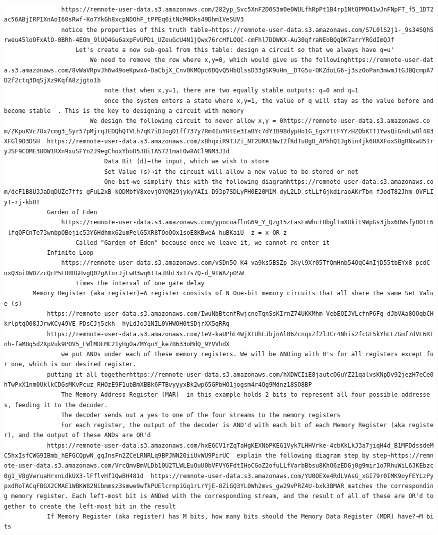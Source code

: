                     https://remnote-user-data.s3.amazonaws.com/282yp_Svc5XnF2D0S3m0e0WULfhRpPt1B4rp1NtQPMO41wJnFNpFT_f5_1DT2ac56ABjIRPIXnAoI60sRwf-Ko7YkGh8xcpNDOhF_tPPEq6itNcMHDks49Dhm1VeSUV3  
                    notice the properties of this truth table→https://remnote-user-data.s3.amazonaws.com/S7L0lS2j1-_9s34SQhSrweu45loOFxAlO-0BRh-4EOm_9lUQ4Gu6axpFvUPDi_UZeuGcU4N1jQwx76rcHfLOQC-cmFhl7DDWKX-Au30qfraNEoBQqDK7arrYRGdImQJf
                        Let's create a new sub-goal from this table: design a circuit so that we always have q=u'
                            We need to remove the row where x,y=0, which would give us the followinghttps://remnote-user-data.s3.amazonaws.com/8vWaVRpvJh6w49oeKpwxA-DaCbjX_Cnv0KMOpc6DQvQ5HbQlssD33gSK9uHm__DTG5u-OKZdoLG6-j3szOoPan3mwmJtGJBQcmpA7D2f2ctq3DqSjXz9KqfA8zjgto1b  
                                note that when x,y=1, there are two equally stable outputs: q=0 and q=1
                                once the system enters a state where x,y=1, the value of q will stay as the value before and become stable  . This is the key to designing a circuit with memory  
                            We design the following circuit to never allow x,y = 0https://remnote-user-data.s3.amazonaws.com/ZKpuKVc78x7cmg3_Syr57pMjrqJEDQhQTVLh7qK7iDJogD1ff737y7Rm4IuYHtEe3IaBYc7dYIB9BdypHo1G_EgxYttFYYzHZObKTT1YwsQiGndLwOl483XFGl9O3DSH  https://remnote-user-data.s3.amazonaws.com/xBhqxiR9TJZi_NT2UMA1NwI2fKdTu8gD_APhhQ1Jg6in4jk6HAXFoxSBgRNxwU5IryJSF9CDME38DW1RXn9xuSFYn2J9egChoxYboD5J8i1A572Imat0w8ACl9NM3JId
                                Data Bit (d)→the input, which we wish to store
                                Set Value (s)→if the circuit will allow a new value to be stored or not
                                One-bit→we simplify this with the following diagramhttps://remnote-user-data.s3.amazonaws.com/dcF1B8U3JaDqDUZc7ffs_gFuL2xB-kQDMbfV8xevjOYQM29jykyYAIi-D93p7SDLyPH0E20M1M-dyL2LD_stLLfGjkdiraoAKrTbn-fJodT82Jhm-OVFLIyI-rj-kbOI
                Garden of Eden
                    https://remnote-user-data.s3.amazonaws.com/ypocuaflnG69_Y_Qzg15zFasEmWhctHbglTmX8kit9WpGs3jbx6OWsfyOOTt6_lfqOFCnTe73wnbpOBejic53Y6Hdhmx62umPelG5XR8TOoQOx1soE8KBweA_huBKaiU  z = x OR z
                        Called "Garden of Eden" because once we leave it, we cannot re-enter it
                Infinite Loop
                    https://remnote-user-data.s3.amazonaws.com/vSDn5O-K4_va9ks5BSZp-3kyl9Xr05TfQmHnb54OqC4nIjD55tbEYx8-pcdC_oxQ3oiDWDZzcQcP5EBRBGHvgQ02gATorJjLwR3wq6tTaJBbL3x17s7Q-d_9IWAZpOSW
                        times the interval of one gate delay
            Memory Register (aka register)↔A register consists of N One-bit memory circuits that all share the same Set Value (s)  
                https://remnote-user-data.s3.amazonaws.com/IwuNbBtcnfRwjcneTqnSsKIrnZ74UKKMhm-VebEQIJVLcfnP6Fg_dJbVAa8QOqbCHkrlptqO08JJrwKCy49VE_PDsCJj5ckh_-hyLdJo31NIL0VHWOH0tSDjrXX5qRRq  
                https://remnote-user-data.s3.amazonaws.com/1eV-kaUPhE4WjXTUhEJbjnAl06ZcnqxZf2lJCr4Nhis2fcGF5kYhLLZGmf7dVE6RTnh-faMBq5d2XpVuk9POV5_FWlMDEMC21yHgOaZMYquY_ke7B633oMdQ_9YVVhdX
                    we put ANDs under each of these memory registers. We will be ANDing with 0's for all registers except for one, which is our desired register.
                putting it all togetherhttps://remnote-user-data.s3.amazonaws.com/hXDWCIiE8jautcO6uYZ21qalvsKNpDv92jezH7eCe0hTwPxX1nm0UklkCDGsMKvPcuz_RHOzE9F1ubBmXBBk6FTBvyyyxBk2wp65GPbHO1jogsm4r4Qg9Mdnz18SO8BP
                    The Memory Address Register (MAR)  in this example holds 2 bits to represent all four possible addresses, feeding it to the decoder.
                    The decoder sends out a yes to one of the four streams to the memory registers  
                    For each register, the output of the decoder is AND'd with each bit of each Memory Register (aka register), and the output of these ANDs are OR'd  
                https://remnote-user-data.s3.amazonaws.com/hxE6CV1rZqTaHgKEXNbPKEG1Vyk7LHHVrke-4cbKkLkJ3a7jiqH4d_B1MFDdssdeMC5hxIsfCWG9IBmb_hEFGCQpwN_gqJnsFn2ZCeLRNRLq9BPJNN20iiUvWU9PirUC  explain the following diagram step by step→https://remnote-user-data.s3.amazonaws.com/VrcQmvBmVLDb10U2TLWLEuOuU0bVFVY6FdtIHoCGoZ2ofuLLfVarbBbsu8KhO6zEDGj0g9mir1o7RhuWiL6JKEbzc0g1_V8gVwruaHrxnLdkUX3-lFflvHfIQwBH481d  https://remnote-user-data.s3.amazonaws.com/YU0OEXe4RdLVAsG_xGI79r0IMK9oyFEYLzPypxdRoTACqFBGX2CMAE1WBKW82Nibmmsz3smwe9wfkPUElcrnpiGq1rLrYjE-8ZiGQ3YL0Wh2mvs_gw29vPRZ4U-bxk3BMAR matches the corresponding memory register. Each left-most bit is ANDed with the corresponding stream, and the result of all of these are OR'd together to create the left-most bit in the result
                If Memory Register (aka register) has M bits, how many bits should the Memory Data Register (MDR) have?→M bits
            
